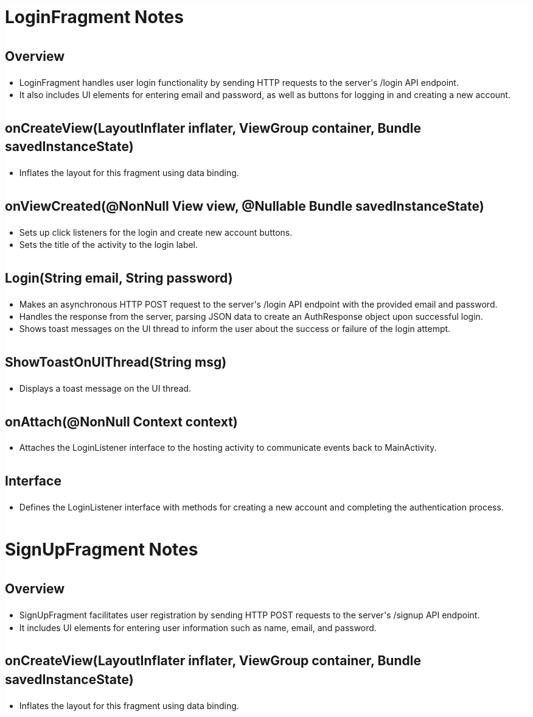 # LoginFragment Notes

## Overview
- LoginFragment handles user login functionality by sending HTTP requests to the server's /login API endpoint.
- It also includes UI elements for entering email and password, as well as buttons for logging in and creating a new account.

## onCreateView(LayoutInflater inflater, ViewGroup container, Bundle savedInstanceState)
- Inflates the layout for this fragment using data binding.

## onViewCreated(@NonNull View view, @Nullable Bundle savedInstanceState)
- Sets up click listeners for the login and create new account buttons.
- Sets the title of the activity to the login label.

## Login(String email, String password)
- Makes an asynchronous HTTP POST request to the server's /login API endpoint with the provided email and password.
- Handles the response from the server, parsing JSON data to create an AuthResponse object upon successful login.
- Shows toast messages on the UI thread to inform the user about the success or failure of the login attempt.

## ShowToastOnUIThread(String msg)
- Displays a toast message on the UI thread.

## onAttach(@NonNull Context context)
- Attaches the LoginListener interface to the hosting activity to communicate events back to MainActivity.

## Interface
- Defines the LoginListener interface with methods for creating a new account and completing the authentication process.
 
# SignUpFragment Notes

## Overview
- SignUpFragment facilitates user registration by sending HTTP POST requests to the server's /signup API endpoint.
- It includes UI elements for entering user information such as name, email, and password.

## onCreateView(LayoutInflater inflater, ViewGroup container, Bundle savedInstanceState)
- Inflates the layout for this fragment using data binding.
